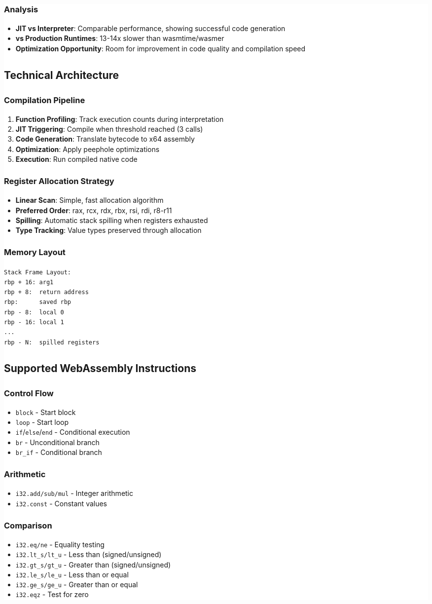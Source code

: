 ### Analysis
- **JIT vs Interpreter**: Comparable performance, showing successful code generation
- **vs Production Runtimes**: 13-14x slower than wasmtime/wasmer
- **Optimization Opportunity**: Room for improvement in code quality and compilation speed

## Technical Architecture

### Compilation Pipeline
1. **Function Profiling**: Track execution counts during interpretation
2. **JIT Triggering**: Compile when threshold reached (3 calls)
3. **Code Generation**: Translate bytecode to x64 assembly
4. **Optimization**: Apply peephole optimizations
5. **Execution**: Run compiled native code

### Register Allocation Strategy
- **Linear Scan**: Simple, fast allocation algorithm
- **Preferred Order**: rax, rcx, rdx, rbx, rsi, rdi, r8-r11
- **Spilling**: Automatic stack spilling when registers exhausted
- **Type Tracking**: Value types preserved through allocation

### Memory Layout
```
Stack Frame Layout:
rbp + 16: arg1
rbp + 8:  return address
rbp:      saved rbp
rbp - 8:  local 0
rbp - 16: local 1
...
rbp - N:  spilled registers
```

## Supported WebAssembly Instructions

### Control Flow
- `block` - Start block
- `loop` - Start loop
- `if`/`else`/`end` - Conditional execution
- `br` - Unconditional branch
- `br_if` - Conditional branch

### Arithmetic
- `i32.add/sub/mul` - Integer arithmetic
- `i32.const` - Constant values

### Comparison
- `i32.eq/ne` - Equality testing
- `i32.lt_s/lt_u` - Less than (signed/unsigned)
- `i32.gt_s/gt_u` - Greater than (signed/unsigned)
- `i32.le_s/le_u` - Less than or equal
- `i32.ge_s/ge_u` - Greater than or equal
- `i32.eqz` - Test for zero
